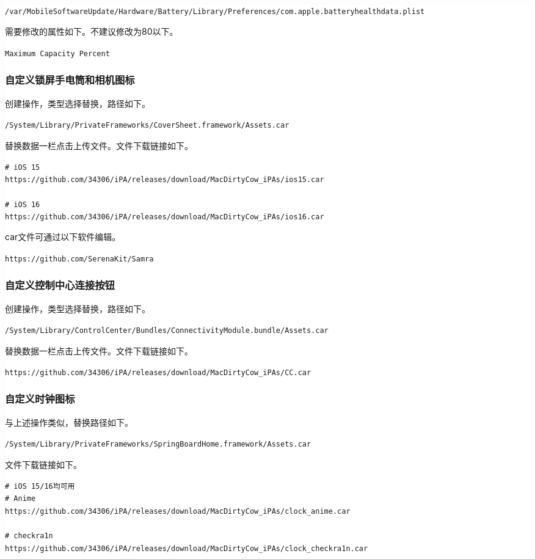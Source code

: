 ```
/var/MobileSoftwareUpdate/Hardware/Battery/Library/Preferences/com.apple.batteryhealthdata.plist
```

需要修改的属性如下。不建议修改为80以下。

```
Maximum Capacity Percent
```

### 自定义锁屏手电筒和相机图标

创建操作，类型选择替换，路径如下。

```
/System/Library/PrivateFrameworks/CoverSheet.framework/Assets.car
```

替换数据一栏点击上传文件。文件下载链接如下。

```
# iOS 15
https://github.com/34306/iPA/releases/download/MacDirtyCow_iPAs/ios15.car

# iOS 16
https://github.com/34306/iPA/releases/download/MacDirtyCow_iPAs/ios16.car
```

car文件可通过以下软件编辑。

```
https://github.com/SerenaKit/Samra
```

### 自定义控制中心连接按钮

创建操作，类型选择替换，路径如下。

```
/System/Library/ControlCenter/Bundles/ConnectivityModule.bundle/Assets.car
```

替换数据一栏点击上传文件。文件下载链接如下。

```
https://github.com/34306/iPA/releases/download/MacDirtyCow_iPAs/CC.car
```

### 自定义时钟图标

与上述操作类似，替换路径如下。

```
/System/Library/PrivateFrameworks/SpringBoardHome.framework/Assets.car
```

文件下载链接如下。

```
# iOS 15/16均可用
# Anime
https://github.com/34306/iPA/releases/download/MacDirtyCow_iPAs/clock_anime.car

# checkra1n
https://github.com/34306/iPA/releases/download/MacDirtyCow_iPAs/clock_checkra1n.car
```
